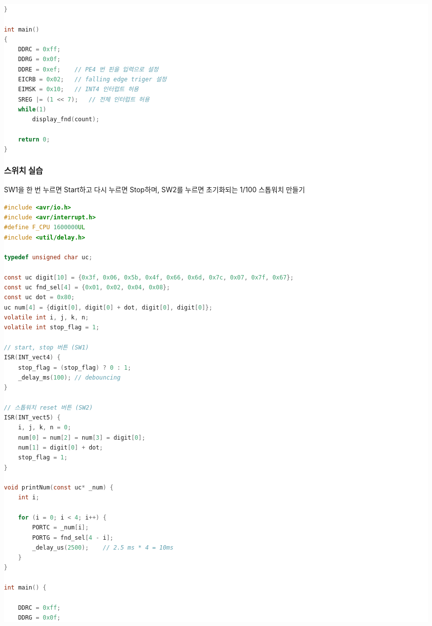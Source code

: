 ```c
}

int main()
{
    DDRC = 0xff;
    DDRG = 0x0f;
    DDRE = 0xef;    // PE4 번 핀을 입력으로 설정
    EICRB = 0x02;   // falling edge triger 설정
    EIMSK = 0x10;   // INT4 인터럽트 허용
    SREG |= (1 << 7);   // 전체 인터럽트 허용
    while(1)
        display_fnd(count);

    return 0;
}
```

### 스위치 실습

SW1을 한 번 누르면 Start하고 다시 누르면 Stop하며, SW2를 누르면 초기화되는 1/100 스톱워치 만들기

```c
#include <avr/io.h>
#include <avr/interrupt.h>
#define F_CPU 1600000UL
#include <util/delay.h>

typedef unsigned char uc;

const uc digit[10] = {0x3f, 0x06, 0x5b, 0x4f, 0x66, 0x6d, 0x7c, 0x07, 0x7f, 0x67};
const uc fnd_sel[4] = {0x01, 0x02, 0x04, 0x08};
const uc dot = 0x80;
uc num[4] = {digit[0], digit[0] + dot, digit[0], digit[0]};
volatile int i, j, k, n;
volatile int stop_flag = 1;

// start, stop 버튼 (SW1)
ISR(INT_vect4) {
    stop_flag = (stop_flag) ? 0 : 1;
    _delay_ms(100); // debouncing
}

// 스톱워치 reset 버튼 (SW2)
ISR(INT_vect5) {
    i, j, k, n = 0;
    num[0] = num[2] = num[3] = digit[0];
    num[1] = digit[0] + dot;
    stop_flag = 1;
}

void printNum(const uc* _num) {
    int i;

    for (i = 0; i < 4; i++) {
        PORTC = _num[i];
        PORTG = fnd_sel[4 - i];
        _delay_us(2500);    // 2.5 ms * 4 = 10ms
    }
}

int main() {

    DDRC = 0xff;
    DDRG = 0x0f;
```
